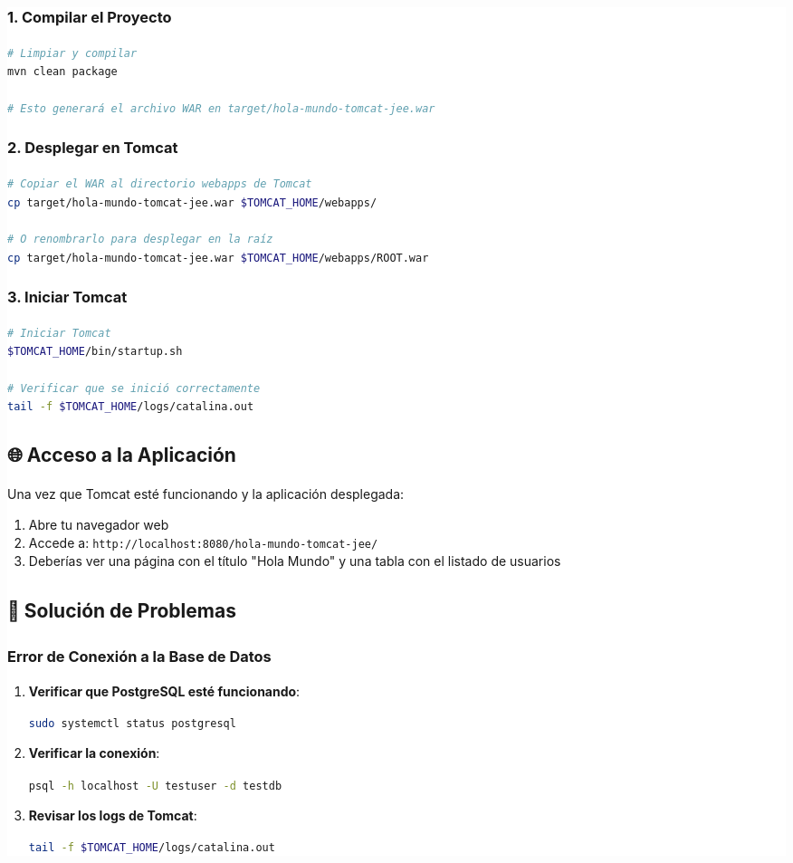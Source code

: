 ### 1. Compilar el Proyecto

```bash
# Limpiar y compilar
mvn clean package

# Esto generará el archivo WAR en target/hola-mundo-tomcat-jee.war
```

### 2. Desplegar en Tomcat

```bash
# Copiar el WAR al directorio webapps de Tomcat
cp target/hola-mundo-tomcat-jee.war $TOMCAT_HOME/webapps/

# O renombrarlo para desplegar en la raíz
cp target/hola-mundo-tomcat-jee.war $TOMCAT_HOME/webapps/ROOT.war
```

### 3. Iniciar Tomcat

```bash
# Iniciar Tomcat
$TOMCAT_HOME/bin/startup.sh

# Verificar que se inició correctamente
tail -f $TOMCAT_HOME/logs/catalina.out
```

## 🌐 Acceso a la Aplicación

Una vez que Tomcat esté funcionando y la aplicación desplegada:

1. Abre tu navegador web
2. Accede a: `http://localhost:8080/hola-mundo-tomcat-jee/`
3. Deberías ver una página con el título "Hola Mundo" y una tabla con el listado de usuarios

## 🔧 Solución de Problemas

### Error de Conexión a la Base de Datos

1. **Verificar que PostgreSQL esté funcionando**:
   ```bash
   sudo systemctl status postgresql
   ```

2. **Verificar la conexión**:
   ```bash
   psql -h localhost -U testuser -d testdb
   ```

3. **Revisar los logs de Tomcat**:
   ```bash
   tail -f $TOMCAT_HOME/logs/catalina.out
   ```
